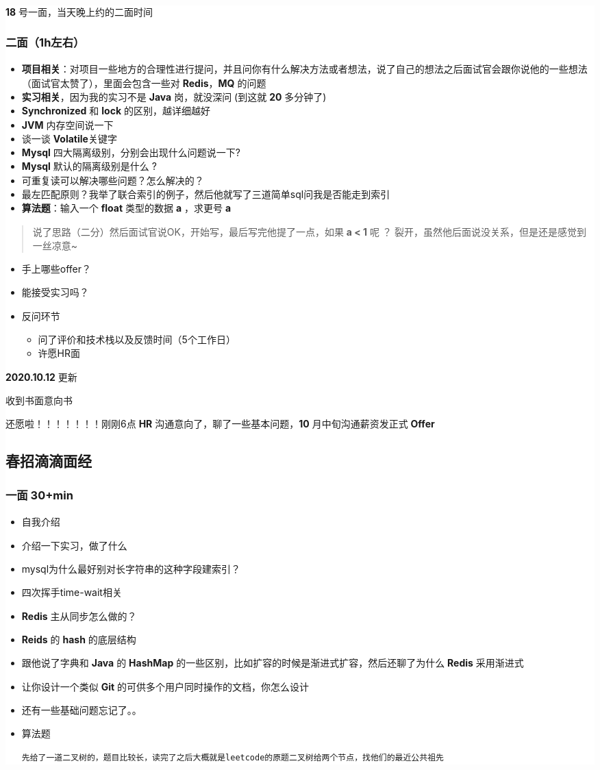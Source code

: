**18** 号一面，当天晚上约的二面时间 

###  二面（1h左右）

- **项目相关**：对项目一些地方的合理性进行提问，并且问你有什么解决方法或者想法，说了自己的想法之后面试官会跟你说他的一些想法（面试官太赞了），里面会包含一些对 **Redis**，**MQ** 的问题 
- **实习相关**，因为我的实习不是 **Java** 岗，就没深问 (到这就 **20** 多分钟了) 
- **Synchronized** 和 **lock** 的区别，越详细越好 
- **JVM** 内存空间说一下 
- 谈一谈 **Volatile**关键字
- **Mysql** 四大隔离级别，分别会出现什么问题说一下?
- **Mysql** 默认的隔离级别是什么 ?
- 可重复读可以解决哪些问题？怎么解决的？ 
- 最左匹配原则？我举了联合索引的例子，然后他就写了三道简单sql问我是否能走到索引 
- **算法题**：输入一个 **float** 类型的数据 **a** ，求更号 **a**  

> 说了思路（二分）然后面试官说OK，开始写，最后写完他提了一点，如果 **a < 1** 呢 ？ 裂开，虽然他后面说没关系，但是还是感觉到一丝凉意~

- 手上哪些offer？ 

- 能接受实习吗？ 

- 反问环节

  - 问了评价和技术栈以及反馈时间（5个工作日） 
  - 许愿HR面

  

**2020.10.12** 更新

收到书面意向书

还愿啦！！！！！！！刚刚6点 **HR** 沟通意向了，聊了一些基本问题，**10** 月中旬沟通薪资发正式 **Offer**

## 春招滴滴面经

### 一面 30+min

-  自我介绍 

-  介绍一下实习，做了什么 

-  mysql为什么最好别对长字符串的这种字段建索引？ 

-  四次挥手time-wait相关 

-  **Redis** 主从同步怎么做的？ 

-  **Reids** 的 **hash** 的底层结构 

-  跟他说了字典和 **Java** 的 **HashMap** 的一些区别，比如扩容的时候是渐进式扩容，然后还聊了为什么 **Redis** 采用渐进式 

-  让你设计一个类似 **Git** 的可供多个用户同时操作的文档，你怎么设计 

-  还有一些基础问题忘记了。。 

- 算法题  

  ```bash
  先给了一道二叉树的，题目比较长，读完了之后大概就是leetcode的原题二叉树给两个节点，找他们的最近公共祖先 
  ```
